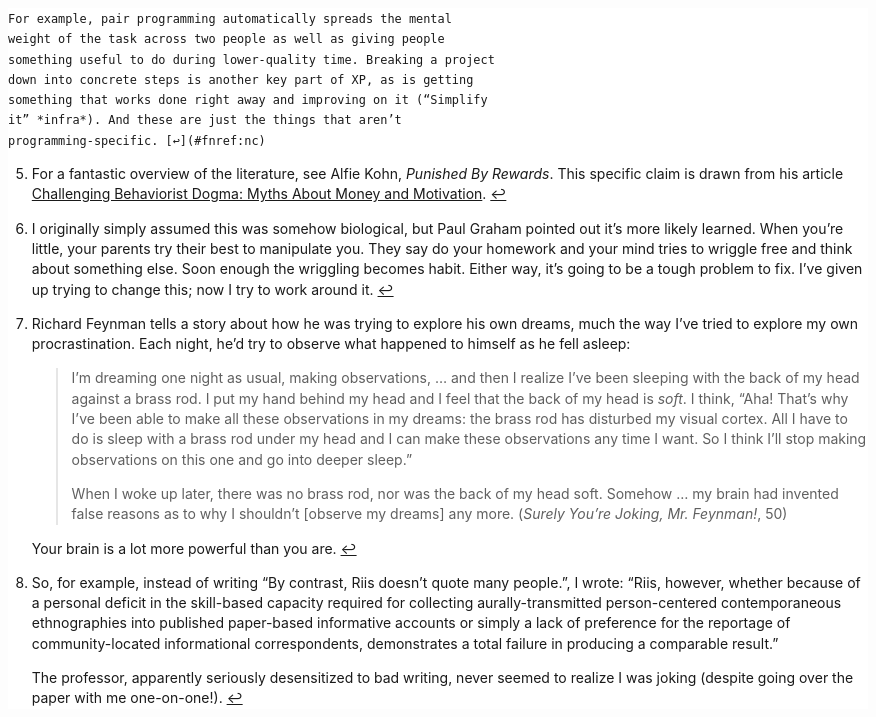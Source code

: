     For example, pair programming automatically spreads the mental
    weight of the task across two people as well as giving people
    something useful to do during lower-quality time. Breaking a project
    down into concrete steps is another key part of XP, as is getting
    something that works done right away and improving on it (“Simplify
    it” *infra*). And these are just the things that aren’t
    programming-specific. [↩](#fnref:nc)

5.  For a fantastic overview of the literature, see Alfie Kohn,
    *Punished By Rewards*. This specific claim is drawn from his article
    [Challenging Behaviorist Dogma: Myths About Money and
    Motivation](http://www.alfiekohn.org/managing/cbdmamam.htm). [↩](#fnref:kohn)

6.  I originally simply assumed this was somehow biological, but Paul
    Graham pointed out it’s more likely learned. When you’re little,
    your parents try their best to manipulate you. They say do your
    homework and your mind tries to wriggle free and think about
    something else. Soon enough the wriggling becomes habit. Either way,
    it’s going to be a tough problem to fix. I’ve given up trying to
    change this; now I try to work around it. [↩](#fnref:avo)

7.  Richard Feynman tells a story about how he was trying to explore his
    own dreams, much the way I’ve tried to explore my own
    procrastination. Each night, he’d try to observe what happened to
    himself as he fell asleep:

    > I’m dreaming one night as usual, making observations, … and then I
    > realize I’ve been sleeping with the back of my head against a
    > brass rod. I put my hand behind my head and I feel that the back
    > of my head is *soft*. I think, “Aha! That’s why I’ve been able to
    > make all these observations in my dreams: the brass rod has
    > disturbed my visual cortex. All I have to do is sleep with a brass
    > rod under my head and I can make these observations any time I
    > want. So I think I’ll stop making observations on this one and go
    > into deeper sleep.”
    >
    > When I woke up later, there was no brass rod, nor was the back of
    > my head soft. Somehow … my brain had invented false reasons as to
    > why I shouldn’t [observe my dreams] any more. (*Surely You’re
    > Joking, Mr. Feynman!*, 50)

    Your brain is a lot more powerful than you are. [↩](#fnref:feyn)

8.  So, for example, instead of writing “By contrast, Riis doesn’t quote
    many people.”, I wrote: “Riis, however, whether because of a
    personal deficit in the skill-based capacity required for collecting
    aurally-transmitted person-centered contemporaneous ethnographies
    into published paper-based informative accounts or simply a lack of
    preference for the reportage of community-located informational
    correspondents, demonstrates a total failure in producing a
    comparable result.”

    The professor, apparently seriously desensitized to bad writing,
    never seemed to realize I was joking (despite going over the paper
    with me one-on-one!). [↩](#fnref:ex)


